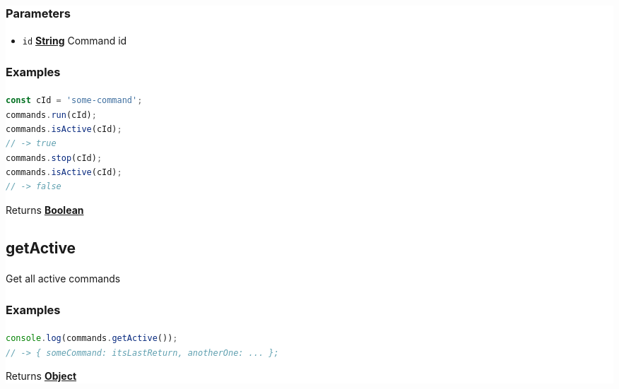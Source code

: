### Parameters

*   `id` **[String][11]** Command id

### Examples

```javascript
const cId = 'some-command';
commands.run(cId);
commands.isActive(cId);
// -> true
commands.stop(cId);
commands.isActive(cId);
// -> false
```

Returns **[Boolean][14]**&#x20;

## getActive

Get all active commands

### Examples

```javascript
console.log(commands.getActive());
// -> { someCommand: itsLastReturn, anotherOne: ... };
```

Returns **[Object][12]**&#x20;

[1]: https://github.com/GrapesJS/grapesjs/blob/master/src/commands/config/config.ts

[2]: #add

[3]: #get

[4]: #getall

[5]: #extend

[6]: #has

[7]: #run

[8]: #stop

[9]: #isactive

[10]: #getactive

[11]: https://developer.mozilla.org/docs/Web/JavaScript/Reference/Global_Objects/String

[12]: https://developer.mozilla.org/docs/Web/JavaScript/Reference/Global_Objects/Object

[13]: https://developer.mozilla.org/docs/Web/JavaScript/Reference/Statements/function

[14]: https://developer.mozilla.org/docs/Web/JavaScript/Reference/Global_Objects/Boolean
